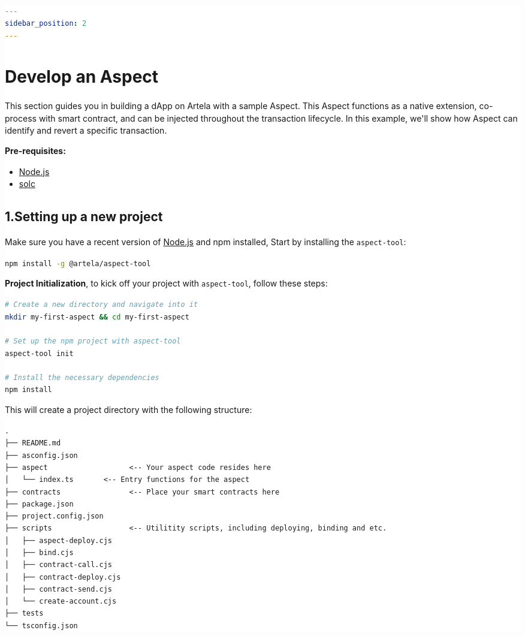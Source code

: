 ```yaml
---
sidebar_position: 2
---
```


# Develop an Aspect

This section guides you in building a dApp on Artela with a sample Aspect.
This Aspect functions as a native extension, co-process with smart contract, and can be injected throughout the
transaction lifecycle. In this example, we'll show how Aspect can identify and revert a specific transaction.

**Pre-requisites:**

* [Node.js](https://nodejs.org/)
* [solc](https://docs.soliditylang.org/en/v0.8.20/installing-solidity.html)

## 1.Setting up a new project

Make sure you have a recent version of [Node.js](https://nodejs.org/) and npm installed,
Start by installing the `aspect-tool`:

```bash
npm install -g @artela/aspect-tool
```

**Project Initialization**, to kick off your project with `aspect-tool`, follow these steps:

```bash
# Create a new directory and navigate into it
mkdir my-first-aspect && cd my-first-aspect

# Set up the npm project with aspect-tool 
aspect-tool init

# Install the necessary dependencies
npm install
```

This will create a project directory with the following structure:

```
.
├── README.md
├── asconfig.json
├── aspect                   <-- Your aspect code resides here
│   └── index.ts       <-- Entry functions for the aspect
├── contracts                <-- Place your smart contracts here
├── package.json
├── project.config.json
├── scripts                  <-- Utilitity scripts, including deploying, binding and etc.
│   ├── aspect-deploy.cjs
│   ├── bind.cjs
│   ├── contract-call.cjs
│   ├── contract-deploy.cjs
│   ├── contract-send.cjs
│   └── create-account.cjs
├── tests
└── tsconfig.json

```
